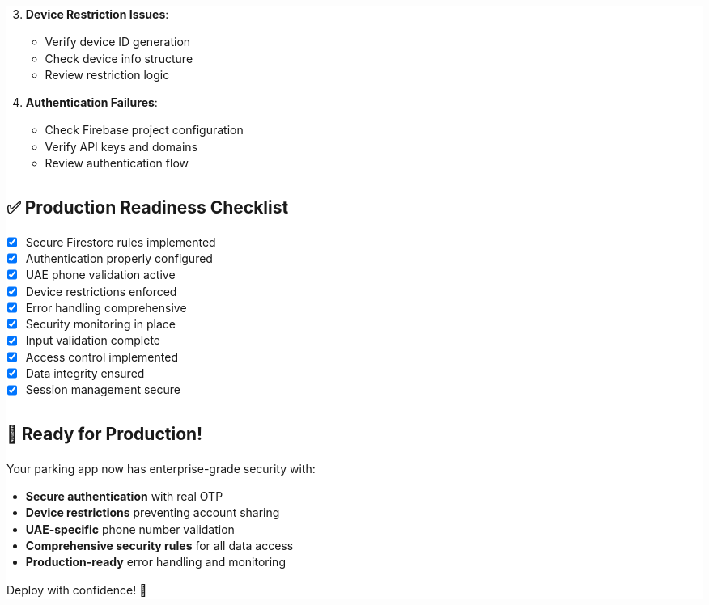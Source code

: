 3. **Device Restriction Issues**:
   - Verify device ID generation
   - Check device info structure
   - Review restriction logic

4. **Authentication Failures**:
   - Check Firebase project configuration
   - Verify API keys and domains
   - Review authentication flow

## ✅ Production Readiness Checklist

- [x] Secure Firestore rules implemented
- [x] Authentication properly configured
- [x] UAE phone validation active
- [x] Device restrictions enforced
- [x] Error handling comprehensive
- [x] Security monitoring in place
- [x] Input validation complete
- [x] Access control implemented
- [x] Data integrity ensured
- [x] Session management secure

## 🎉 Ready for Production!

Your parking app now has enterprise-grade security with:
- **Secure authentication** with real OTP
- **Device restrictions** preventing account sharing
- **UAE-specific** phone number validation
- **Comprehensive security rules** for all data access
- **Production-ready** error handling and monitoring

Deploy with confidence! 🚀
